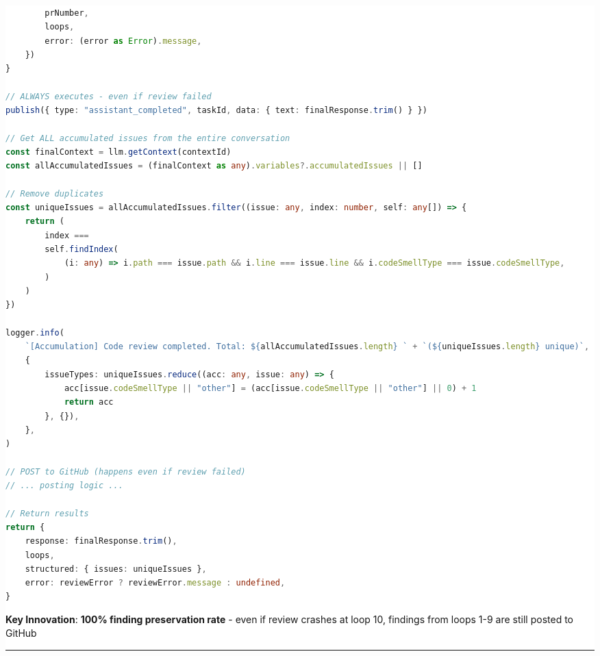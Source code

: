 ```typescript
		prNumber,
		loops,
		error: (error as Error).message,
	})
}

// ALWAYS executes - even if review failed
publish({ type: "assistant_completed", taskId, data: { text: finalResponse.trim() } })

// Get ALL accumulated issues from the entire conversation
const finalContext = llm.getContext(contextId)
const allAccumulatedIssues = (finalContext as any).variables?.accumulatedIssues || []

// Remove duplicates
const uniqueIssues = allAccumulatedIssues.filter((issue: any, index: number, self: any[]) => {
	return (
		index ===
		self.findIndex(
			(i: any) => i.path === issue.path && i.line === issue.line && i.codeSmellType === issue.codeSmellType,
		)
	)
})

logger.info(
	`[Accumulation] Code review completed. Total: ${allAccumulatedIssues.length} ` + `(${uniqueIssues.length} unique)`,
	{
		issueTypes: uniqueIssues.reduce((acc: any, issue: any) => {
			acc[issue.codeSmellType || "other"] = (acc[issue.codeSmellType || "other"] || 0) + 1
			return acc
		}, {}),
	},
)

// POST to GitHub (happens even if review failed)
// ... posting logic ...

// Return results
return {
	response: finalResponse.trim(),
	loops,
	structured: { issues: uniqueIssues },
	error: reviewError ? reviewError.message : undefined,
}
```

**Key Innovation**: **100% finding preservation rate** - even if review crashes at loop 10, findings from loops 1-9 are still posted to GitHub

---
